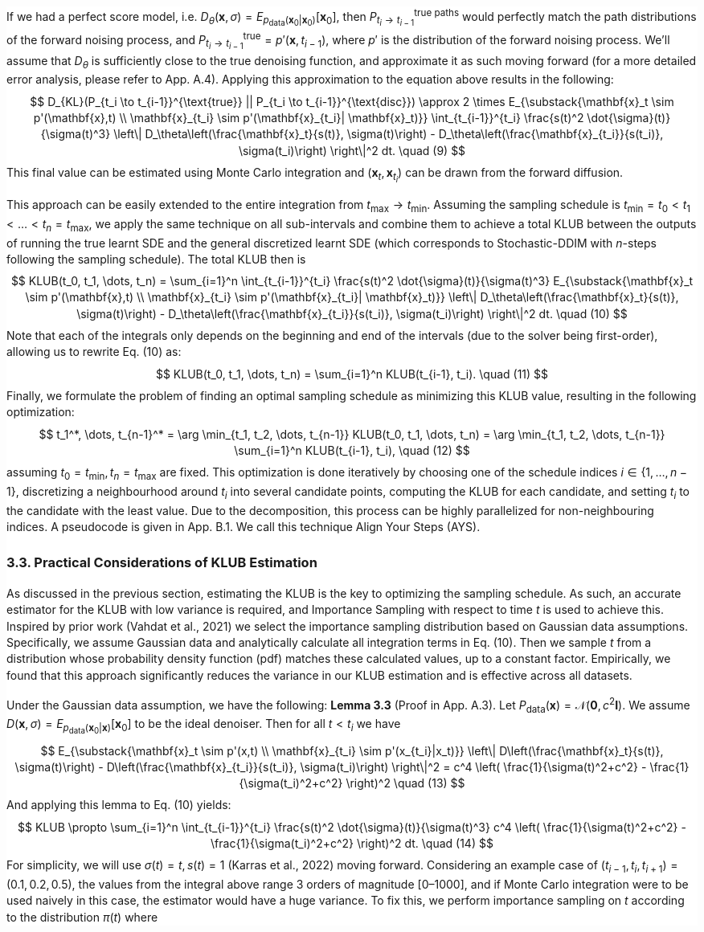 If we had a perfect score model, i.e. $D_\theta(\mathbf{x}, \sigma) = E_{p_{\text{data}}(\mathbf{x}_0|\mathbf{x}_0)}[\mathbf{x}_0]$, then $P_{t_i \to t_{i-1}}^{\text{true paths}}$ would perfectly match the path distributions of the forward noising process, and $P_{t_i \to t_{i-1}}^{\text{true}} = p'(\mathbf{x}, t_{i-1})$, where $p'$ is the distribution of the forward noising process. We’ll assume that $D_\theta$ is sufficiently close to the true denoising function, and approximate it as such moving forward (for a more detailed error analysis, please refer to App. A.4). Applying this approximation to the equation above results in the following:
$$ D_{KL}(P_{t_i \to t_{i-1}}^{\text{true}} || P_{t_i \to t_{i-1}}^{\text{disc}}) \approx 2 \times E_{\substack{\mathbf{x}_t \sim p'(\mathbf{x},t) \\ \mathbf{x}_{t_i} \sim p'(\mathbf{x}_{t_i}| \mathbf{x}_t)}} \int_{t_{i-1}}^{t_i} \frac{s(t)^2 \dot{\sigma}(t)}{\sigma(t)^3} \left\| D_\theta\left(\frac{\mathbf{x}_t}{s(t)}, \sigma(t)\right) - D_\theta\left(\frac{\mathbf{x}_{t_i}}{s(t_i)}, \sigma(t_i)\right) \right\|^2 dt. \quad (9) $$
This final value can be estimated using Monte Carlo integration and $(\mathbf{x}_t, \mathbf{x}_{t_i})$ can be drawn from the forward diffusion.

This approach can be easily extended to the entire integration from $t_{\text{max}} \to t_{\text{min}}$. Assuming the sampling schedule is $t_{\text{min}} = t_0 < t_1 < \dots < t_n = t_{\text{max}}$, we apply the same technique on all sub-intervals and combine them to achieve a total KLUB between the outputs of running the true learnt SDE and the general discretized learnt SDE (which corresponds to Stochastic-DDIM with $n$-steps following the sampling schedule). The total KLUB then is
$$ KLUB(t_0, t_1, \dots, t_n) = \sum_{i=1}^n \int_{t_{i-1}}^{t_i} \frac{s(t)^2 \dot{\sigma}(t)}{\sigma(t)^3} E_{\substack{\mathbf{x}_t \sim p'(\mathbf{x},t) \\ \mathbf{x}_{t_i} \sim p'(\mathbf{x}_{t_i}| \mathbf{x}_t)}} \left\| D_\theta\left(\frac{\mathbf{x}_t}{s(t)}, \sigma(t)\right) - D_\theta\left(\frac{\mathbf{x}_{t_i}}{s(t_i)}, \sigma(t_i)\right) \right\|^2 dt. \quad (10) $$
Note that each of the integrals only depends on the beginning and end of the intervals (due to the solver being first-order), allowing us to rewrite Eq. (10) as:
$$ KLUB(t_0, t_1, \dots, t_n) = \sum_{i=1}^n KLUB(t_{i-1}, t_i). \quad (11) $$
Finally, we formulate the problem of finding an optimal sampling schedule as minimizing this KLUB value, resulting in the following optimization:
$$ t_1^*, \dots, t_{n-1}^* = \arg \min_{t_1, t_2, \dots, t_{n-1}} KLUB(t_0, t_1, \dots, t_n) = \arg \min_{t_1, t_2, \dots, t_{n-1}} \sum_{i=1}^n KLUB(t_{i-1}, t_i), \quad (12) $$
assuming $t_0 = t_{\text{min}}, t_n = t_{\text{max}}$ are fixed. This optimization is done iteratively by choosing one of the schedule indices $i \in \{1, \dots, n-1\}$, discretizing a neighbourhood around $t_i$ into several candidate points, computing the KLUB for each candidate, and setting $t_i$ to the candidate with the least value. Due to the decomposition, this process can be highly parallelized for non-neighbouring indices. A pseudocode is given in App. B.1. We call this technique Align Your Steps (AYS).

### 3.3. Practical Considerations of KLUB Estimation

As discussed in the previous section, estimating the KLUB is the key to optimizing the sampling schedule. As such, an accurate estimator for the KLUB with low variance is required, and Importance Sampling with respect to time $t$ is used to achieve this. Inspired by prior work (Vahdat et al., 2021) we select the importance sampling distribution based on Gaussian data assumptions. Specifically, we assume Gaussian data and analytically calculate all integration terms in Eq. (10). Then we sample $t$ from a distribution whose probability density function (pdf) matches these calculated values, up to a constant factor. Empirically, we found that this approach significantly reduces the variance in our KLUB estimation and is effective across all datasets.

Under the Gaussian data assumption, we have the following:
**Lemma 3.3** (Proof in App. A.3). Let $P_{\text{data}}(\mathbf{x}) = \mathcal{N}(\mathbf{0}, c^2\mathbf{I})$. We assume $D(\mathbf{x}, \sigma) = E_{p_{\text{data}}(\mathbf{x}_0|\mathbf{x})}[\mathbf{x}_0]$ to be the ideal denoiser. Then for all $t < t_i$ we have
$$ E_{\substack{\mathbf{x}_t \sim p'(x,t) \\ \mathbf{x}_{t_i} \sim p'(x_{t_i}|x_t)}} \left\| D\left(\frac{\mathbf{x}_t}{s(t)}, \sigma(t)\right) - D\left(\frac{\mathbf{x}_{t_i}}{s(t_i)}, \sigma(t_i)\right) \right\|^2 = c^4 \left( \frac{1}{\sigma(t)^2+c^2} - \frac{1}{\sigma(t_i)^2+c^2} \right)^2 \quad (13) $$
And applying this lemma to Eq. (10) yields:
$$ KLUB \propto \sum_{i=1}^n \int_{t_{i-1}}^{t_i} \frac{s(t)^2 \dot{\sigma}(t)}{\sigma(t)^3} c^4 \left( \frac{1}{\sigma(t)^2+c^2} - \frac{1}{\sigma(t_i)^2+c^2} \right)^2 dt. \quad (14) $$
For simplicity, we will use $\sigma(t) = t, s(t) = 1$ (Karras et al., 2022) moving forward. Considering an example case of $(t_{i-1}, t_i, t_{i+1}) = (0.1, 0.2, 0.5)$, the values from the integral above range 3 orders of magnitude $[0 – 1000]$, and if Monte Carlo integration were to be used naively in this case, the estimator would have a huge variance. To fix this, we perform importance sampling on $t$ according to the distribution $\pi(t)$ where